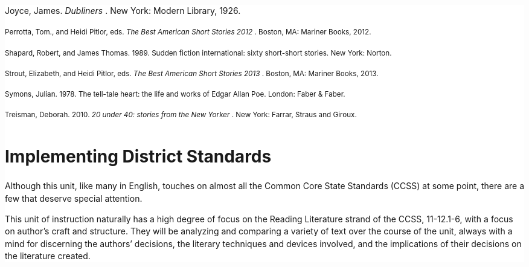    Joyce, James.
   <em>
    Dubliners
   </em>
   . New York: Modern Library, 1926.
  </small>
 </p>
 <p>
  <small>
   Perrotta, Tom., and Heidi Pitlor, eds.
   <em>
    The Best American Short Stories 2012
   </em>
   . Boston, MA: Mariner Books, 2012.
  </small>
 </p>
 <p>
  <small>
   Shapard, Robert, and James Thomas. 1989. Sudden fiction international: sixty short-short stories. New York: Norton.
  </small>
 </p>
 <p>
  <small>
   Strout, Elizabeth, and Heidi Pitlor, eds.
   <em>
    The Best American Short Stories 2013
   </em>
   . Boston, MA: Mariner Books, 2013.
  </small>
 </p>
 <p>
  <small>
   Symons, Julian. 1978. The tell-tale heart: the life and works of Edgar Allan Poe. London: Faber &amp; Faber.
  </small>
 </p>
 <p>
  <small>
   Treisman, Deborah. 2010.
   <em>
    20 under 40: stories from the New Yorker
   </em>
   . New York: Farrar, Straus and Giroux.
  </small>
 </p>
 <h1>
  Implementing District Standards
 </h1>
 <p>
  Although this unit, like many in English, touches on almost all the Common Core State Standards (CCSS) at some point, there are a few that deserve special attention.
 </p>
 <p>
  This unit of instruction naturally has a high degree of focus on the Reading Literature strand of the CCSS, 11-12.1-6, with a focus on author’s craft and structure. They will be analyzing and comparing a variety of text over the course of the unit, always with a mind for discerning the authors’ decisions, the literary techniques and devices involved, and the implications of their decisions on the literature created.
 </p>
 <p>